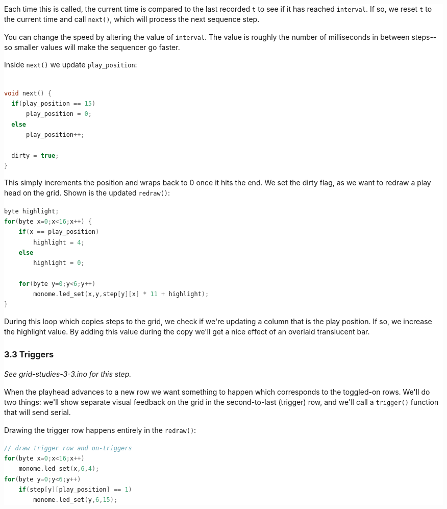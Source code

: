 Each time this is called, the current time is compared to the last recorded `t` to see if it has reached `interval`. If so, we reset `t` to the current time and call `next()`, which will process the next sequence step.

You can change the speed by altering the value of `interval`. The value is roughly the number of milliseconds in between steps-- so smaller values will make the sequencer go faster.

Inside `next()` we update `play_position`:

```c++

void next() {
  if(play_position == 15)
      play_position = 0;
  else 
      play_position++;
    
  dirty = true;
}
```

This simply increments the position and wraps back to 0 once it hits the end. We set the dirty flag, as we want to redraw a play head on the grid. Shown is the updated `redraw()`:

```c++
byte highlight;
for(byte x=0;x<16;x++) {
	if(x == play_position)
		highlight = 4;
	else
		highlight = 0;
 
	for(byte y=0;y<6;y++)
 		monome.led_set(x,y,step[y][x] * 11 + highlight);
}
```

During this loop which copies steps to the grid, we check if we're updating a column that is the play position. If so, we increase the highlight value. By adding this value during the copy we'll get a nice effect of an overlaid translucent bar.

### 3.3 Triggers

*See grid-studies-3-3.ino for this step.*

When the playhead advances to a new row we want something to happen which corresponds to the toggled-on rows. We'll do two things: we'll show separate visual feedback on the grid in the second-to-last (trigger) row, and we'll call a `trigger()` function that will send serial.

Drawing the trigger row happens entirely in the `redraw()`:

```c++
// draw trigger row and on-triggers
for(byte x=0;x<16;x++)
	monome.led_set(x,6,4);
for(byte y=0;y<6;y++)
	if(step[y][play_position] == 1)
		monome.led_set(y,6,15);
```
